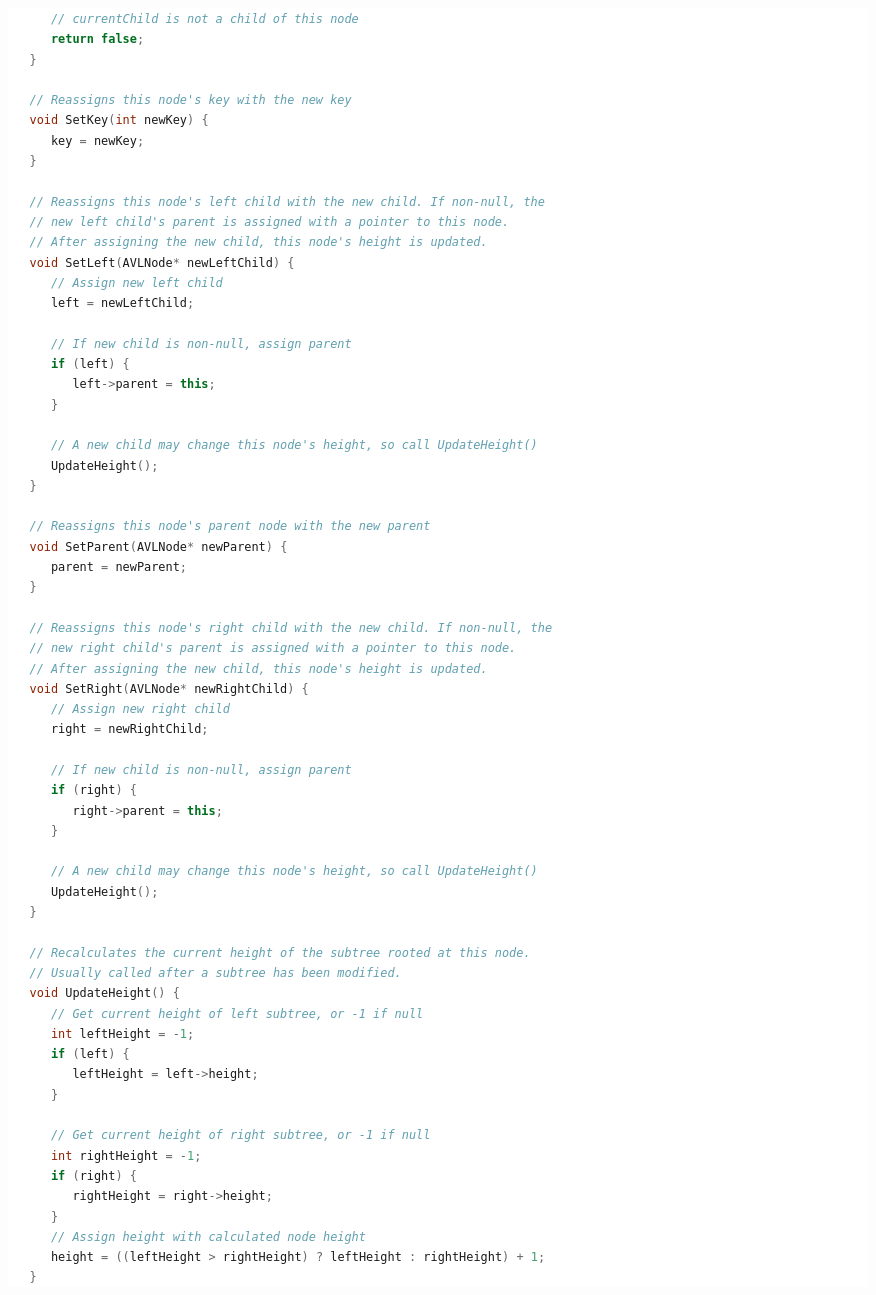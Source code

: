 ```C++
      // currentChild is not a child of this node
      return false;
   }
   
   // Reassigns this node's key with the new key
   void SetKey(int newKey) {
      key = newKey;
   }
   
   // Reassigns this node's left child with the new child. If non-null, the
   // new left child's parent is assigned with a pointer to this node.
   // After assigning the new child, this node's height is updated.
   void SetLeft(AVLNode* newLeftChild) {
      // Assign new left child
      left = newLeftChild;
      
      // If new child is non-null, assign parent
      if (left) {
         left->parent = this;
      }
      
      // A new child may change this node's height, so call UpdateHeight()
      UpdateHeight();
   }
   
   // Reassigns this node's parent node with the new parent
   void SetParent(AVLNode* newParent) {
      parent = newParent;
   }
   
   // Reassigns this node's right child with the new child. If non-null, the
   // new right child's parent is assigned with a pointer to this node.
   // After assigning the new child, this node's height is updated.
   void SetRight(AVLNode* newRightChild) {
      // Assign new right child
      right = newRightChild;
      
      // If new child is non-null, assign parent
      if (right) {
         right->parent = this;
      }
      
      // A new child may change this node's height, so call UpdateHeight()
      UpdateHeight();
   }
   
   // Recalculates the current height of the subtree rooted at this node.
   // Usually called after a subtree has been modified.
   void UpdateHeight() {
      // Get current height of left subtree, or -1 if null
      int leftHeight = -1;
      if (left) {
         leftHeight = left->height;
      }
            
      // Get current height of right subtree, or -1 if null
      int rightHeight = -1;
      if (right) {
         rightHeight = right->height;
      }
      // Assign height with calculated node height
      height = ((leftHeight > rightHeight) ? leftHeight : rightHeight) + 1;
   }
```